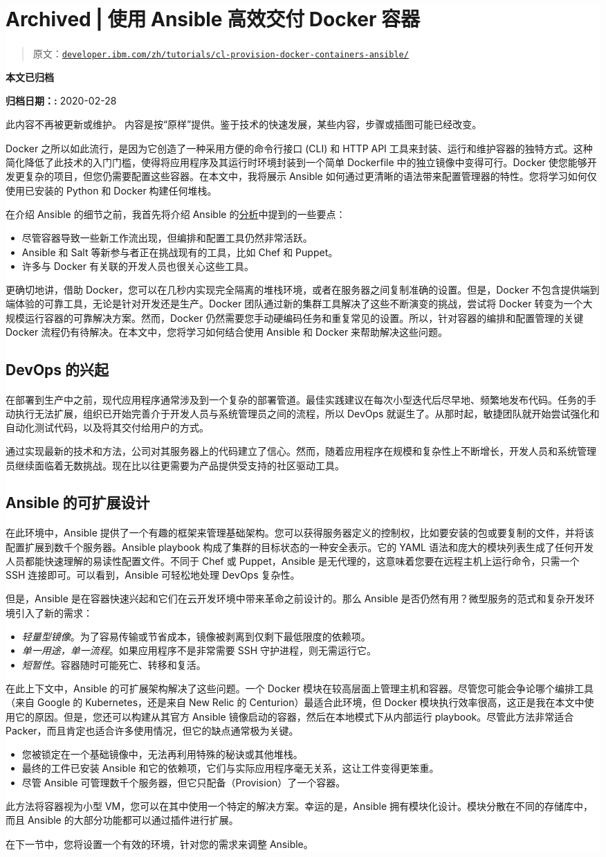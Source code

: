 # Archived | 使用 Ansible 高效交付 Docker 容器

> 原文：[`developer.ibm.com/zh/tutorials/cl-provision-docker-containers-ansible/`](https://developer.ibm.com/zh/tutorials/cl-provision-docker-containers-ansible/)

**本文已归档**

**归档日期：:** 2020-02-28

此内容不再被更新或维护。 内容是按“原样”提供。鉴于技术的快速发展，某些内容，步骤或插图可能已经改变。

Docker 之所以如此流行，是因为它创造了一种采用方便的命令行接口 (CLI) 和 HTTP API 工具来封装、运行和维护容器的独特方式。这种简化降低了此技术的入门门槛，使得将应用程序及其运行时环境封装到一个简单 Dockerfile 中的独立镜像中变得可行。Docker 使您能够开发更复杂的项目，但您仍需要配置这些容器。在本文中，我将展示 Ansible 如何通过更清晰的语法带来配置管理器的特性。您将学习如何仅使用已安装的 Python 和 Docker 构建任何堆栈。

在介绍 Ansible 的细节之前，我首先将介绍 Ansible 的[分析](http://thenewstack.io/are-docker-users-migrating-to-ansible-and-away-from-puppet-and-chef/)中提到的一些要点：

*   尽管容器导致一些新工作流出现，但编排和配置工具仍然非常活跃。
*   Ansible 和 Salt 等新参与者正在挑战现有的工具，比如 Chef 和 Puppet。
*   许多与 Docker 有关联的开发人员也很关心这些工具。

更确切地讲，借助 Docker，您可以在几秒内实现完全隔离的堆栈环境，或者在服务器之间复制准确的设置。但是，Docker 不包含提供端到端体验的可靠工具，无论是针对开发还是生产。Docker 团队通过新的集群工具解决了这些不断演变的挑战，尝试将 Docker 转变为一个大规模运行容器的可靠解决方案。然而，Docker 仍然需要您手动硬编码任务和重复常见的设置。所以，针对容器的编排和配置管理的关键 Docker 流程仍有待解决。在本文中，您将学习如何结合使用 Ansible 和 Docker 来帮助解决这些问题。

## DevOps 的兴起

在部署到生产中之前，现代应用程序通常涉及到一个复杂的部署管道。最佳实践建议在每次小型迭代后尽早地、频繁地发布代码。任务的手动执行无法扩展，组织已开始完善介于开发人员与系统管理员之间的流程，所以 DevOps 就诞生了。从那时起，敏捷团队就开始尝试强化和自动化测试代码，以及将其交付给用户的方式。

通过实现最新的技术和方法，公司对其服务器上的代码建立了信心。然而，随着应用程序在规模和复杂性上不断增长，开发人员和系统管理员继续面临着无数挑战。现在比以往更需要为产品提供受支持的社区驱动工具。

## Ansible 的可扩展设计

在此环境中，Ansible 提供了一个有趣的框架来管理基础架构。您可以获得服务器定义的控制权，比如要安装的包或要复制的文件，并将该配置扩展到数千个服务器。Ansible playbook 构成了集群的目标状态的一种安全表示。它的 YAML 语法和庞大的模块列表生成了任何开发人员都能快速理解的易读性配置文件。不同于 Chef 或 Puppet，Ansible 是无代理的，这意味着您要在远程主机上运行命令，只需一个 SSH 连接即可。可以看到，Ansible 可轻松地处理 DevOps 复杂性。

但是，Ansible 是在容器快速兴起和它们在云开发环境中带来革命之前设计的。那么 Ansible 是否仍然有用？微型服务的范式和复杂开发环境引入了新的需求：

*   *轻量型镜像*。为了容易传输或节省成本，镜像被剥离到仅剩下最低限度的依赖项。
*   *单一用途，单一流程*。如果应用程序不是非常需要 SSH 守护进程，则无需运行它。
*   *短暂性*。容器随时可能死亡、转移和复活。

在此上下文中，Ansible 的可扩展架构解决了这些问题。一个 Docker 模块在较高层面上管理主机和容器。尽管您可能会争论哪个编排工具（来自 Google 的 Kubernetes，还是来自 New Relic 的 Centurion）最适合此环境，但 Docker 模块执行效率很高，这正是我在本文中使用它的原因。但是，您还可以构建从其官方 Ansible 镜像启动的容器，然后在本地模式下从内部运行 playbook。尽管此方法非常适合 Packer，而且肯定也适合许多使用情况，但它的缺点通常极为关键。

*   您被锁定在一个基础镜像中，无法再利用特殊的秘诀或其他堆栈。
*   最终的工件已安装 Ansible 和它的依赖项，它们与实际应用程序毫无关系，这让工件变得更笨重。
*   尽管 Ansible 可管理数千个服务器，但它只配备（Provision）了一个容器。

此方法将容器视为小型 VM，您可以在其中使用一个特定的解决方案。幸运的是，Ansible 拥有模块化设计。模块分散在不同的存储库中，而且 Ansible 的大部分功能都可以通过插件进行扩展。

在下一节中，您将设置一个有效的环境，针对您的需求来调整 Ansible。
